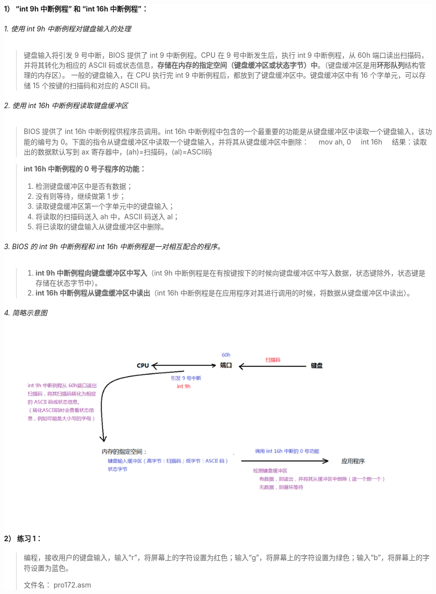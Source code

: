 #### 1） “int 9h 中断例程” 和 “int 16h 中断例程”：
###### 1. 使用 int 9h 中断例程对键盘输入的处理
> 键盘输入将引发 9 号中断，BIOS 提供了 int 9 中断例程。CPU 在 9 号中断发生后，执行 int 9 中断例程，从 60h 端口读出扫描码，并将其转化为相应的 ASCII 码或状态信息，**存储在内存的指定空间（键盘缓冲区或状态字节）中**。（键盘缓冲区是用**环形队列**结构管理的内存区）。
> 一般的键盘输入，在 CPU 执行完 int 9 中断例程后，都放到了键盘缓冲区中。键盘缓冲区中有 16 个字单元，可以存储 15 个按键的扫描码和对应的 ASCII 码。

###### 2. 使用 int 16h 中断例程读取键盘缓冲区
> BIOS 提供了 int 16h 中断例程供程序员调用。int 16h 中断例程中包含的一个最重要的功能是从键盘缓冲区中读取一个键盘输入，该功能的编号为 0。下面的指令从键盘缓冲区中读取一个键盘输入，并将其从键盘缓冲区中删除：
>&nbsp;&nbsp;&nbsp;&nbsp;mov ah, 0
>&nbsp;&nbsp;&nbsp;&nbsp;int 16h
>&nbsp;&nbsp;&nbsp;&nbsp;结果：读取出的数据默认写到 ax 寄存器中，(ah)=扫描码，(al)=ASCII码

> **int 16h 中断例程的 0 号子程序的功能：**
> 1. 检测键盘缓冲区中是否有数据；
> 2. 没有则等待，继续做第 1 步；
> 3. 读取键盘缓冲区第一个字单元中的键盘输入；
> 4. 将读取的扫描码送入 ah 中，ASCII 码送入 al；
> 5. 将已读取的键盘输入从键盘缓冲区中删除。

###### 3. BIOS 的 int 9h 中断例程和 int 16h 中断例程是一对相互配合的程序。
> 1. **int 9h 中断例程向键盘缓冲区中写入**（int 9h 中断例程是在有按键按下的时候向键盘缓冲区中写入数据，状态键除外，状态键是存储在状态字节中）。
> 2. **int 16h 中断例程从键盘缓冲区中读出**（int 16h 中断例程是在应用程序对其进行调用的时候，将数据从键盘缓冲区中读出）。

###### 4. 简略示意图
![使用 BIOS 进行键盘输入的简略示意图](./汇编语言(第3版，王爽著)：第-17-章-使用-BIOS-进行键盘输入的学习总结.assets/17731575-d4e25a7cec1bbf33.png)


#### 2） 练习 1：
> 编程，接收用户的键盘输入，输入“r”，将屏幕上的字符设置为红色；输入“g”，将屏幕上的字符设置为绿色；输入“b”，将屏幕上的字符设置为蓝色。
>
> 文件名： pro172.asm

